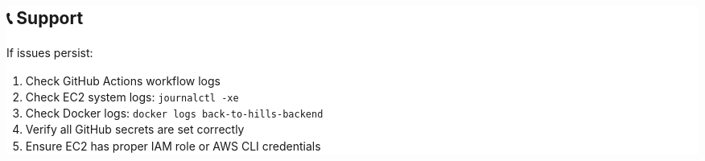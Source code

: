 ## 📞 Support

If issues persist:

1. Check GitHub Actions workflow logs
2. Check EC2 system logs: `journalctl -xe`
3. Check Docker logs: `docker logs back-to-hills-backend`
4. Verify all GitHub secrets are set correctly
5. Ensure EC2 has proper IAM role or AWS CLI credentials
